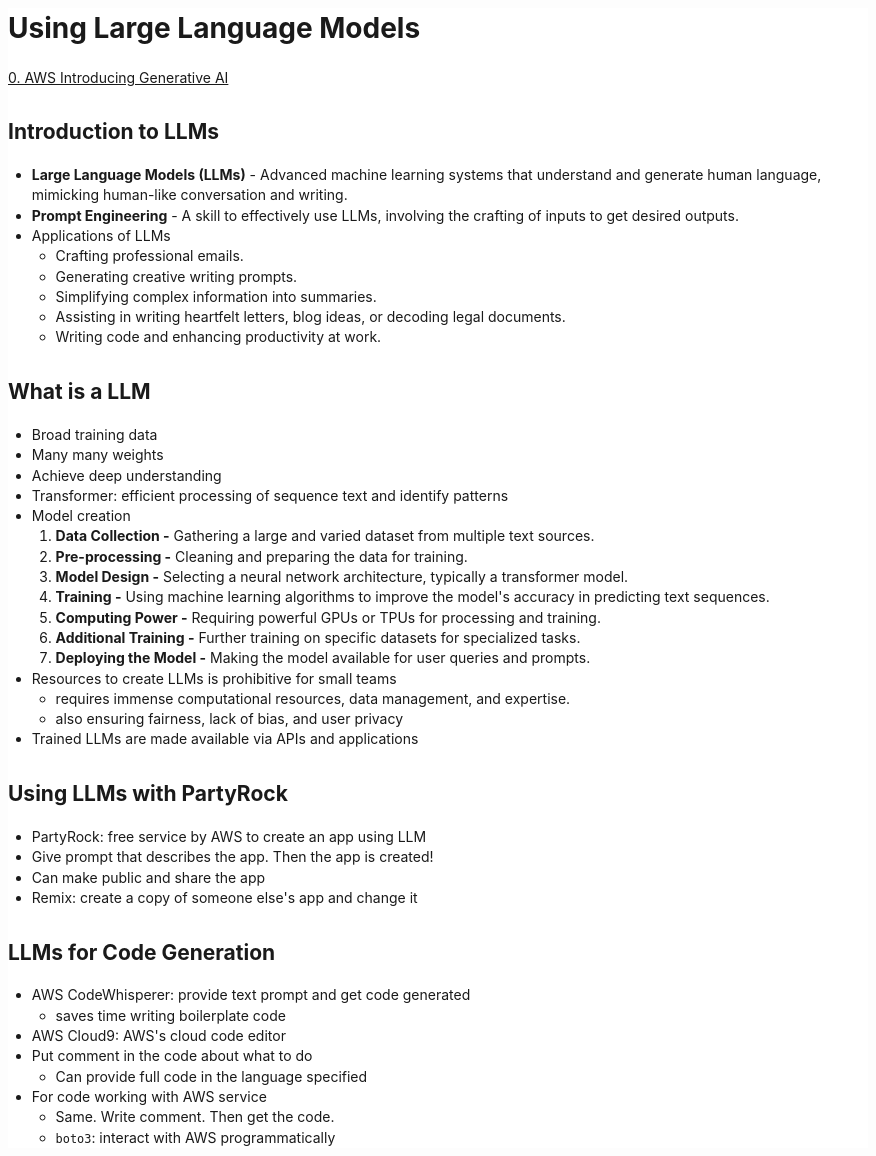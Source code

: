 # Using Large Language Models

[0. AWS Introducing Generative AI](Machine%20Learning/AWS%20Introducing%20Generative%20AI/0.%20AWS%20Introducing%20Generative%20AI.md)

## Introduction to LLMs

- **Large Language Models (LLMs)** - Advanced machine learning systems that understand and generate human language, mimicking human-like conversation and writing.
- **Prompt Engineering** - A skill to effectively use LLMs, involving the crafting of inputs to get desired outputs.
- Applications of LLMs
	- Crafting professional emails.
	- Generating creative writing prompts.
	- Simplifying complex information into summaries.
	- Assisting in writing heartfelt letters, blog ideas, or decoding legal documents.
	- Writing code and enhancing productivity at work.

## What is a LLM

- Broad training data
- Many many weights
- Achieve deep understanding
- Transformer: efficient processing of sequence text and identify patterns
- Model creation
	1. **Data Collection -** Gathering a large and varied dataset from multiple text sources.
	2. **Pre-processing -** Cleaning and preparing the data for training.
	3. **Model Design -** Selecting a neural network architecture, typically a transformer model.
	4. **Training -** Using machine learning algorithms to improve the model's accuracy in predicting text sequences.
	5. **Computing Power -** Requiring powerful GPUs or TPUs for processing and training.
	6. **Additional Training -** Further training on specific datasets for specialized tasks.
	7. **Deploying the Model -** Making the model available for user queries and prompts.
- Resources to create LLMs is prohibitive for small teams
	- requires immense computational resources, data management, and expertise. 
	- also ensuring fairness, lack of bias, and user privacy
- Trained LLMs are made available via APIs and applications

## Using LLMs with PartyRock

- PartyRock: free service by AWS to create an app using LLM
- Give prompt that describes the app. Then the app is created!
- Can make public and share the app
- Remix: create a copy of someone else's app and change it

## LLMs for Code Generation

- AWS CodeWhisperer: provide text prompt and get code generated
	- saves time writing boilerplate code
- AWS Cloud9: AWS's cloud code editor
- Put comment in the code about what to do
	- Can provide full code in the language specified
- For code working with AWS service
	- Same. Write comment. Then get the code.
	- `boto3`: interact with AWS programmatically

